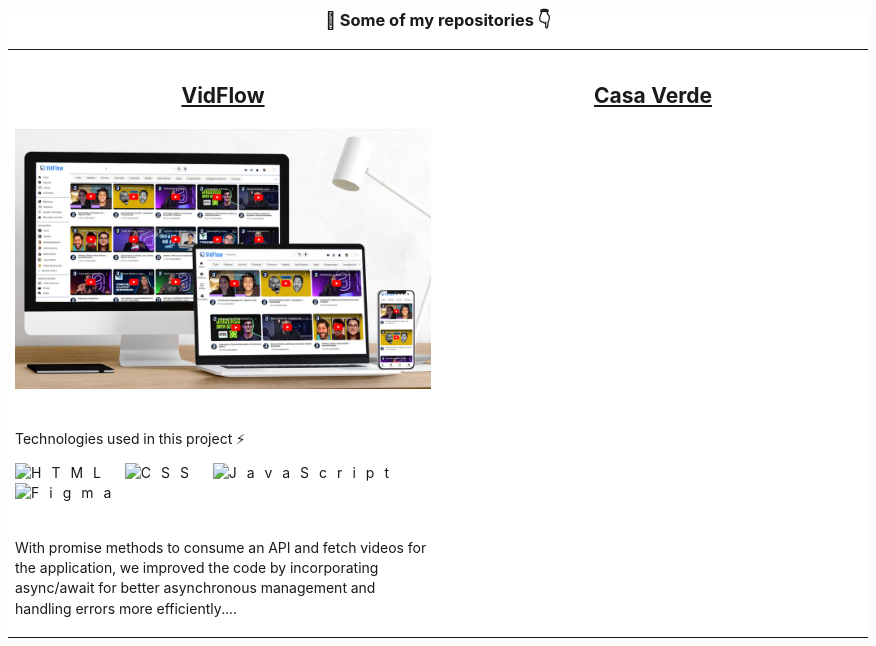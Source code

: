<div align="center"><h3>👀 Some of my repositories 👇</h3></div>
<table>
  <tr>
    <td valign="top" width="50%">
      <h2 align="center"><a href="https://github.com/Rodolfo-Sampaio/vidflow">VidFlow</a></h2>
      <a href="https://vidflow-six.vercel.app/"><img width="100%" src="./images/VidFlow.jpg" alt="Project-preview" /></a>
      <br>
      <br>
      <p> Technologies used in this project ⚡ </p>
      <span style="letter-spacing: 10px">
        <img src="https://skillicons.dev/icons?i=html" title="HTML" alt="HTML" width="30px"/>
        <img src="https://skillicons.dev/icons?i=css" title="CSS" alt="CSS" width="30px"/>
        <img src="https://skillicons.dev/icons?i=js" title="JavaScript" alt="JavaScript" width="30px"/>
        <img src="https://skillicons.dev/icons?i=figma" title="Figma" alt="Figma" width="30px"/>
      </span>
      <br>
      <br>
      <p>With promise methods to consume an API and fetch videos for the application, we improved the code by incorporating async/await for better asynchronous management and handling errors more efficiently....</p>
    </td>
    <td valign="top" width="50%">
      <h2 align="center"><a href="https://github.com/Rodolfo-Sampaio/Casa-Verde">Casa Verde</a></h2>